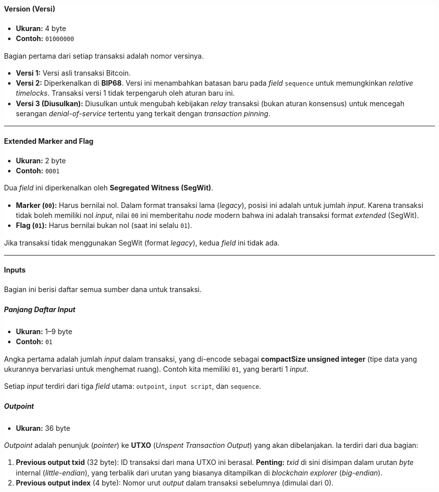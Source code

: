 
#### **Version (Versi)**

* **Ukuran:** 4 byte
* **Contoh:** `01000000`

Bagian pertama dari setiap transaksi adalah nomor versinya.

* **Versi 1:** Versi asli transaksi Bitcoin.
* **Versi 2:** Diperkenalkan di **BIP68**. Versi ini menambahkan batasan baru pada *field* `sequence` untuk memungkinkan *relative timelocks*. Transaksi versi 1 tidak terpengaruh oleh aturan baru ini.
* **Versi 3 (Diusulkan):** Diusulkan untuk mengubah kebijakan *relay* transaksi (bukan aturan konsensus) untuk mencegah serangan *denial-of-service* tertentu yang terkait dengan *transaction pinning*.

---

#### **Extended Marker and Flag**

* **Ukuran:** 2 byte
* **Contoh:** `0001`

Dua *field* ini diperkenalkan oleh **Segregated Witness (SegWit)**.

* **Marker (`00`):** Harus bernilai nol. Dalam format transaksi lama (*legacy*), posisi ini adalah untuk jumlah *input*. Karena transaksi tidak boleh memiliki nol *input*, nilai `00` ini memberitahu *node* modern bahwa ini adalah transaksi format *extended* (SegWit).
* **Flag (`01`):** Harus bernilai bukan nol (saat ini selalu `01`).

Jika transaksi tidak menggunakan SegWit (format *legacy*), kedua *field* ini tidak ada.

---

#### **Inputs**

Bagian ini berisi daftar semua sumber dana untuk transaksi.

##### **Panjang Daftar Input**

* **Ukuran:** 1–9 byte
* **Contoh:** `01`

Angka pertama adalah jumlah *input* dalam transaksi, yang di-encode sebagai **compactSize unsigned integer** (tipe data yang ukurannya bervariasi untuk menghemat ruang). Contoh kita memiliki `01`, yang berarti 1 *input*.

Setiap *input* terdiri dari tiga *field* utama: `outpoint`, `input script`, dan `sequence`.

##### **Outpoint**

* **Ukuran:** 36 byte

*Outpoint* adalah penunjuk (*pointer*) ke **UTXO** (*Unspent Transaction Output*) yang akan dibelanjakan. Ia terdiri dari dua bagian:

1. **Previous output txid** (32 byte): ID transaksi dari mana UTXO ini berasal. **Penting:** *txid* di sini disimpan dalam urutan *byte* internal (*little-endian*), yang terbalik dari urutan yang biasanya ditampilkan di *blockchain explorer* (*big-endian*).
2. **Previous output index** (4 byte): Nomor urut *output* dalam transaksi sebelumnya (dimulai dari 0).
